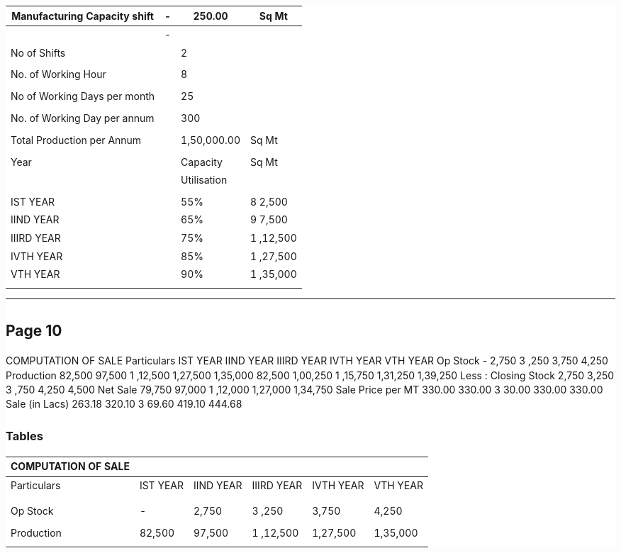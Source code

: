 | Manufacturing Capacity shift | - | 250.00 | Sq Mt |
|---|---|---|---|
|  | - |  |  |
| No of Shifts |  | 2 |  |
|  |  |  |  |
| No. of Working Hour |  | 8 |  |
|  |  |  |  |
| No of Working Days per month |  | 25 |  |
|  |  |  |  |
| No. of Working Day per annum |  | 300 |  |
|  |  |  |  |
| Total Production per Annum |  | 1,50,000.00 | Sq Mt |
|  |  |  |  |
| Year |  | Capacity | Sq Mt |
|  |  | Utilisation |  |
|  |  |  |  |
| IST YEAR |  | 55% | 8 2,500 |
| IIND YEAR |  | 65% | 9 7,500 |
| IIIRD YEAR |  | 75% | 1 ,12,500 |
| IVTH YEAR |  | 85% | 1 ,27,500 |
| VTH YEAR |  | 90% | 1 ,35,000 |
|  |  |  |  |

---

## Page 10

COMPUTATION OF SALE Particulars IST YEAR IIND YEAR IIIRD YEAR IVTH YEAR VTH YEAR Op Stock - 2,750 3 ,250 3,750 4,250 Production 82,500 97,500 1 ,12,500 1,27,500 1,35,000 82,500 1,00,250 1 ,15,750 1,31,250 1,39,250 Less : Closing Stock 2,750 3,250 3 ,750 4,250 4,500 Net Sale 79,750 97,000 1 ,12,000 1,27,000 1,34,750 Sale Price per MT 330.00 330.00 3 30.00 330.00 330.00 Sale (in Lacs) 263.18 320.10 3 69.60 419.10 444.68

### Tables

| COMPUTATION OF SALE |  |  |  |  |  |
|---|---|---|---|---|---|
| Particulars | IST YEAR | IIND YEAR | IIIRD YEAR | IVTH YEAR | VTH YEAR |
|  |  |  |  |  |  |
|  |  |  |  |  |  |
| Op Stock | - | 2,750 | 3 ,250 | 3,750 | 4,250 |
|  |  |  |  |  |  |
| Production | 82,500 | 97,500 | 1 ,12,500 | 1,27,500 | 1,35,000 |
|  |  |  |  |  |  |
